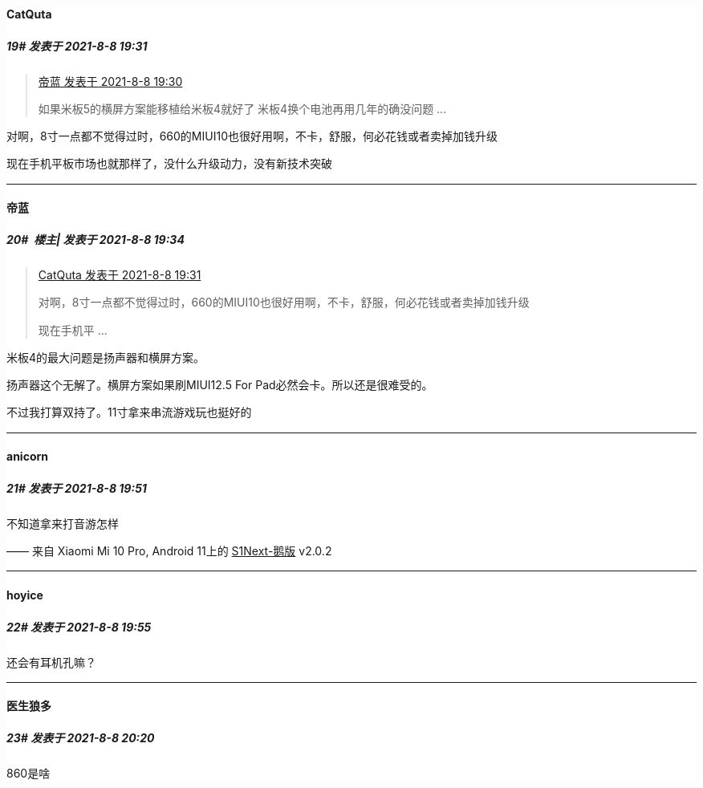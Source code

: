 ####  CatQuta  
##### 19#       发表于 2021-8-8 19:31


<blockquote><a href="httphttps://bbs.saraba1st.com/2b/forum.php?mod=redirect&amp;goto=findpost&amp;pid=52289708&amp;ptid=2019706" target="_blank">帝蓝 发表于 2021-8-8 19:30</a>

如果米板5的横屏方案能移植给米板4就好了 米板4换个电池再用几年的确没问题 ...</blockquote>
对啊，8寸一点都不觉得过时，660的MIUI10也很好用啊，不卡，舒服，何必花钱或者卖掉加钱升级


现在手机平板市场也就那样了，没什么升级动力，没有新技术突破


*****

####  帝蓝  
##### 20#         楼主| 发表于 2021-8-8 19:34


<blockquote><a href="httphttps://bbs.saraba1st.com/2b/forum.php?mod=redirect&amp;goto=findpost&amp;pid=52289740&amp;ptid=2019706" target="_blank">CatQuta 发表于 2021-8-8 19:31</a>

对啊，8寸一点都不觉得过时，660的MIUI10也很好用啊，不卡，舒服，何必花钱或者卖掉加钱升级


现在手机平 ...</blockquote>
米板4的最大问题是扬声器和横屏方案。

扬声器这个无解了。横屏方案如果刷MIUI12.5 For Pad必然会卡。所以还是很难受的。

不过我打算双持了。11寸拿来串流游戏玩也挺好的


*****

####  anicorn  
##### 21#       发表于 2021-8-8 19:51


不知道拿来打音游怎样

—— 来自 Xiaomi Mi 10 Pro, Android 11上的 [S1Next-鹅版](https://github.com/ykrank/S1-Next/releases) v2.0.2


*****

####  hoyice  
##### 22#       发表于 2021-8-8 19:55


还会有耳机孔嘛？


*****

####  医生狼多  
##### 23#       发表于 2021-8-8 20:20


860是啥
